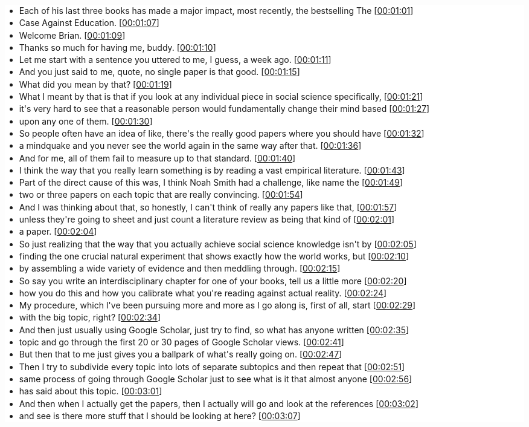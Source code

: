 *  Each of his last three books has made a major impact, most recently, the bestselling The [[00:01:01](https://www.youtube.com/watch?v=f-TCpsK9VD4&t=61.64s)]
*  Case Against Education. [[00:01:07](https://www.youtube.com/watch?v=f-TCpsK9VD4&t=67.03999999999999s)]
*  Welcome Brian. [[00:01:09](https://www.youtube.com/watch?v=f-TCpsK9VD4&t=69.0s)]
*  Thanks so much for having me, buddy. [[00:01:10](https://www.youtube.com/watch?v=f-TCpsK9VD4&t=70.0s)]
*  Let me start with a sentence you uttered to me, I guess, a week ago. [[00:01:11](https://www.youtube.com/watch?v=f-TCpsK9VD4&t=71.5s)]
*  And you just said to me, quote, no single paper is that good. [[00:01:15](https://www.youtube.com/watch?v=f-TCpsK9VD4&t=75.32s)]
*  What did you mean by that? [[00:01:19](https://www.youtube.com/watch?v=f-TCpsK9VD4&t=79.66s)]
*  What I meant by that is that if you look at any individual piece in social science specifically, [[00:01:21](https://www.youtube.com/watch?v=f-TCpsK9VD4&t=81.28s)]
*  it's very hard to see that a reasonable person would fundamentally change their mind based [[00:01:27](https://www.youtube.com/watch?v=f-TCpsK9VD4&t=87.08s)]
*  upon any one of them. [[00:01:30](https://www.youtube.com/watch?v=f-TCpsK9VD4&t=90.76s)]
*  So people often have an idea of like, there's the really good papers where you should have [[00:01:32](https://www.youtube.com/watch?v=f-TCpsK9VD4&t=92.56s)]
*  a mindquake and you never see the world again in the same way after that. [[00:01:36](https://www.youtube.com/watch?v=f-TCpsK9VD4&t=96.16s)]
*  And for me, all of them fail to measure up to that standard. [[00:01:40](https://www.youtube.com/watch?v=f-TCpsK9VD4&t=100.36s)]
*  I think the way that you really learn something is by reading a vast empirical literature. [[00:01:43](https://www.youtube.com/watch?v=f-TCpsK9VD4&t=103.88s)]
*  Part of the direct cause of this was, I think Noah Smith had a challenge, like name the [[00:01:49](https://www.youtube.com/watch?v=f-TCpsK9VD4&t=109.8s)]
*  two or three papers on each topic that are really convincing. [[00:01:54](https://www.youtube.com/watch?v=f-TCpsK9VD4&t=114.22s)]
*  And I was thinking about that, so honestly, I can't think of really any papers like that, [[00:01:57](https://www.youtube.com/watch?v=f-TCpsK9VD4&t=117.58s)]
*  unless they're going to sheet and just count a literature review as being that kind of [[00:02:01](https://www.youtube.com/watch?v=f-TCpsK9VD4&t=121.24s)]
*  a paper. [[00:02:04](https://www.youtube.com/watch?v=f-TCpsK9VD4&t=124.92s)]
*  So just realizing that the way that you actually achieve social science knowledge isn't by [[00:02:05](https://www.youtube.com/watch?v=f-TCpsK9VD4&t=125.92s)]
*  finding the one crucial natural experiment that shows exactly how the world works, but [[00:02:10](https://www.youtube.com/watch?v=f-TCpsK9VD4&t=130.56s)]
*  by assembling a wide variety of evidence and then meddling through. [[00:02:15](https://www.youtube.com/watch?v=f-TCpsK9VD4&t=135.92s)]
*  So say you write an interdisciplinary chapter for one of your books, tell us a little more [[00:02:20](https://www.youtube.com/watch?v=f-TCpsK9VD4&t=140.32s)]
*  how you do this and how you calibrate what you're reading against actual reality. [[00:02:24](https://www.youtube.com/watch?v=f-TCpsK9VD4&t=144.7s)]
*  My procedure, which I've been pursuing more and more as I go along is, first of all, start [[00:02:29](https://www.youtube.com/watch?v=f-TCpsK9VD4&t=149.67999999999998s)]
*  with the big topic, right? [[00:02:34](https://www.youtube.com/watch?v=f-TCpsK9VD4&t=154.35999999999999s)]
*  And then just usually using Google Scholar, just try to find, so what has anyone written [[00:02:35](https://www.youtube.com/watch?v=f-TCpsK9VD4&t=155.92s)]
*  topic and go through the first 20 or 30 pages of Google Scholar views. [[00:02:41](https://www.youtube.com/watch?v=f-TCpsK9VD4&t=161.12s)]
*  But then that to me just gives you a ballpark of what's really going on. [[00:02:47](https://www.youtube.com/watch?v=f-TCpsK9VD4&t=167.16s)]
*  Then I try to subdivide every topic into lots of separate subtopics and then repeat that [[00:02:51](https://www.youtube.com/watch?v=f-TCpsK9VD4&t=171.76s)]
*  same process of going through Google Scholar just to see what is it that almost anyone [[00:02:56](https://www.youtube.com/watch?v=f-TCpsK9VD4&t=176.56s)]
*  has said about this topic. [[00:03:01](https://www.youtube.com/watch?v=f-TCpsK9VD4&t=181.28s)]
*  And then when I actually get the papers, then I actually will go and look at the references [[00:03:02](https://www.youtube.com/watch?v=f-TCpsK9VD4&t=182.86s)]
*  and see is there more stuff that I should be looking at here? [[00:03:07](https://www.youtube.com/watch?v=f-TCpsK9VD4&t=187.3s)]